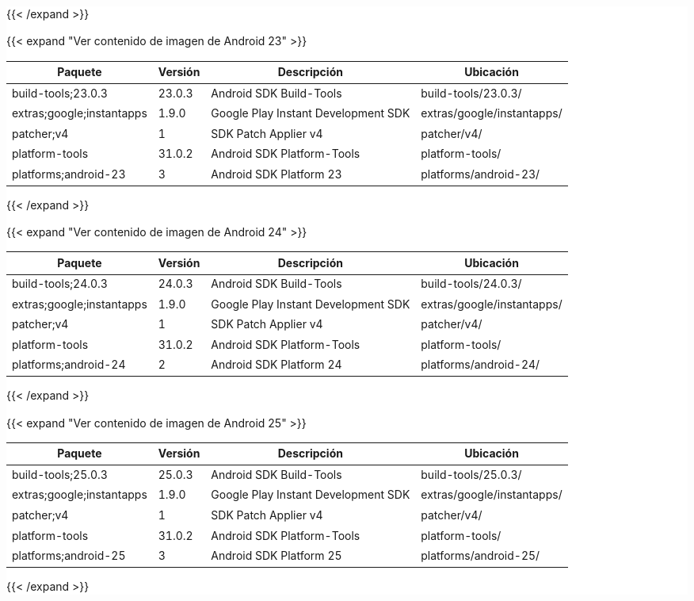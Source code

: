 </div>
{{< /expand >}}

{{< expand "Ver contenido de imagen de Android 23" >}}
<div class="table-wrapper">

| Paquete                     | Versión | Descripción                         | Ubicación                    |
|-----------------------------|---------|-------------------------------------|------------------------------|
| build-tools;23.0.3          | 23.0.3  | Android SDK Build-Tools             | build-tools/23.0.3/          |
| extras;google;instantapps   | 1.9.0   | Google Play Instant Development SDK | extras/google/instantapps/   |
| patcher;v4                  | 1       | SDK Patch Applier v4                | patcher/v4/                  |
| platform-tools              | 31.0.2  | Android SDK Platform-Tools          | platform-tools/              |
| platforms;android-23        | 3       | Android SDK Platform 23             | platforms/android-23/        |

</div>
{{< /expand >}}

{{< expand "Ver contenido de imagen de Android 24" >}}
<div class="table-wrapper">

| Paquete                     | Versión | Descripción                         | Ubicación                    |
|-----------------------------|---------|-------------------------------------|------------------------------|
| build-tools;24.0.3          | 24.0.3  | Android SDK Build-Tools             | build-tools/24.0.3/          |
| extras;google;instantapps   | 1.9.0   | Google Play Instant Development SDK | extras/google/instantapps/   |
| patcher;v4                  | 1       | SDK Patch Applier v4                | patcher/v4/                  |
| platform-tools              | 31.0.2  | Android SDK Platform-Tools          | platform-tools/              |
| platforms;android-24        | 2       | Android SDK Platform 24             | platforms/android-24/        |

</div>
{{< /expand >}}

{{< expand "Ver contenido de imagen de Android 25" >}}
<div class="table-wrapper">

| Paquete                     | Versión | Descripción                         | Ubicación                    |
|-----------------------------|---------|-------------------------------------|------------------------------|
| build-tools;25.0.3          | 25.0.3  | Android SDK Build-Tools             | build-tools/25.0.3/          |
| extras;google;instantapps   | 1.9.0   | Google Play Instant Development SDK | extras/google/instantapps/   |
| patcher;v4                  | 1       | SDK Patch Applier v4                | patcher/v4/                  |
| platform-tools              | 31.0.2  | Android SDK Platform-Tools          | platform-tools/              |
| platforms;android-25        | 3       | Android SDK Platform 25             | platforms/android-25/        |

</div>
{{< /expand >}}
